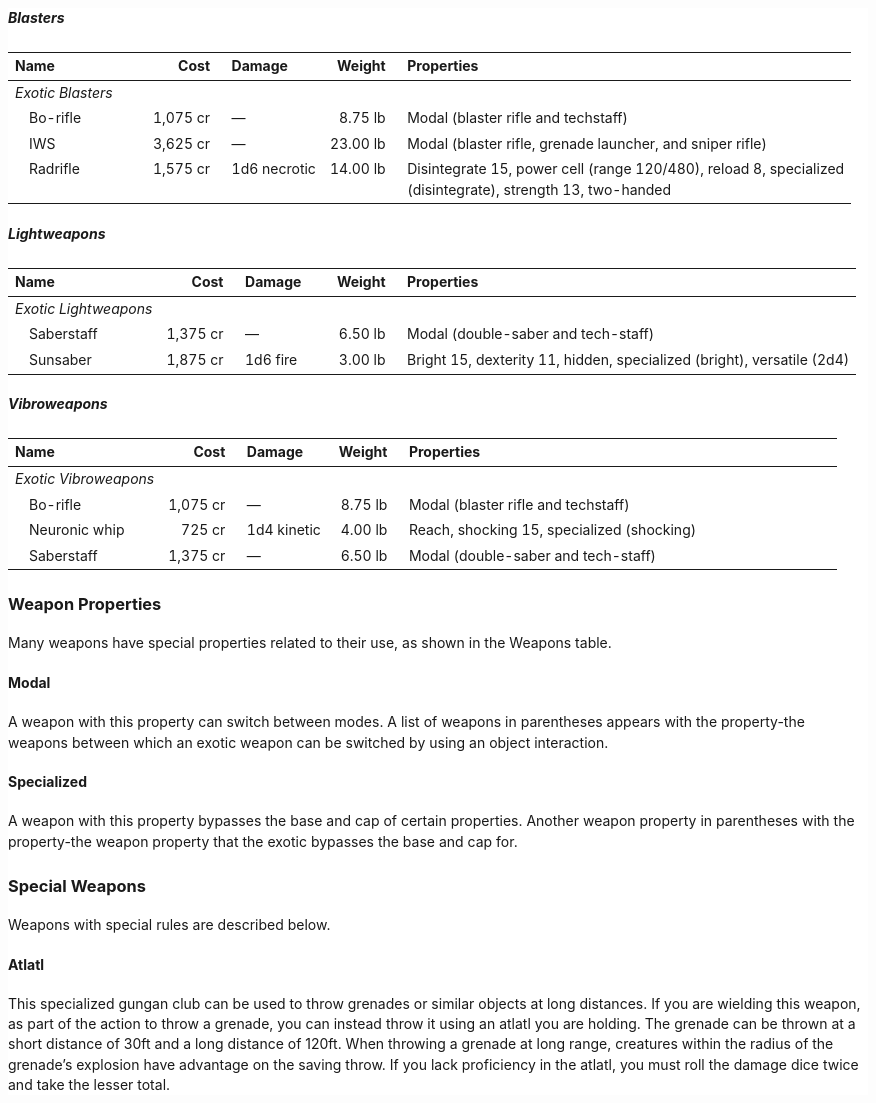 ##### Blasters
|Name&emsp;&emsp;&emsp;&emsp;&emsp;&emsp;| &emsp;Cost&nbsp;&nbsp;|Damage&emsp;&nbsp;&nbsp;|Weight&nbsp;&nbsp;|Properties| 
|:---|---:|:---|-:|:---|
|	_Exotic Blasters_	|||||
| &emsp;Bo-rifle		|  1,075 cr&nbsp;&nbsp;|—		| 8.75 lb&nbsp;&nbsp;	|Modal (blaster rifle and techstaff) |
| &emsp;IWS           |  3,625 cr&nbsp;&nbsp;|—     |23.00 lb&nbsp;&nbsp;  |Modal (blaster rifle, grenade launcher, and sniper rifle)|
| &emsp;Radrifle			|  1,575 cr&nbsp;&nbsp;| 1d6 necrotic|14.00 lb&nbsp;&nbsp;|Disintegrate 15, power cell (range 120/480), reload 8, specialized<br> (disintegrate), strength 13, two-handed|

##### Lightweapons
|Name&emsp;&emsp;&emsp;&emsp;&emsp;&emsp;|Cost&nbsp;&nbsp;|Damage&emsp;&nbsp;&nbsp;|Weight&nbsp;&nbsp;|Properties&emsp;&emsp;&emsp;&emsp;&emsp;&emsp;&emsp;&emsp;&emsp;&emsp;&emsp;&emsp;&emsp;&emsp;&emsp;&emsp;&emsp;&emsp;&emsp;&emsp;&emsp;&emsp;&emsp;&emsp;&emsp;|
|:---|---:|:---|-:|:---|
|	_Exotic Lightweapons_	|||||||
| &emsp;Saberstaff		|  1,375 cr&nbsp;&nbsp;|—		| 6.50 lb&nbsp;&nbsp;	|Modal (double-saber and tech-staff) |
| &emsp;Sunsaber	    |  1,875 cr&nbsp;&nbsp;|1d6 fire| 3.00 lb&nbsp;&nbsp;	|Bright 15, dexterity 11, hidden, specialized (bright), versatile (2d4)|

##### Vibroweapons
|Name&emsp;&emsp;&emsp;&emsp;&emsp;&emsp;|Cost&nbsp;&nbsp;|Damage&emsp;&nbsp;&nbsp;|Weight&nbsp;&nbsp;|Properties&emsp;&emsp;&emsp;&emsp;&emsp;&emsp;&emsp;&emsp;&emsp;&emsp;&emsp;&emsp;&emsp;&emsp;&emsp;&emsp;&emsp;&emsp;&emsp;&emsp;&emsp;&emsp;&emsp;&emsp;&emsp;|
|:---|---:|:---|-:|:---|
|	_Exotic Vibroweapons_	|||||
| &emsp;Bo-rifle		|  1,075 cr&nbsp;&nbsp;|—		| 8.75 lb&nbsp;&nbsp;	|Modal (blaster rifle and techstaff) |
| &emsp;Neuronic whip	|    725 cr&nbsp;&nbsp;|1d4 kinetic		| 4.00 lb&nbsp;&nbsp;	|Reach, shocking 15, specialized (shocking)|
| &emsp;Saberstaff		|  1,375 cr&nbsp;&nbsp;|—		| 6.50 lb&nbsp;&nbsp;	|Modal (double-saber and tech-staff) |



### Weapon Properties
Many weapons have special properties related to their use, as shown in the Weapons table.

#### Modal
A weapon with this property can switch between modes. A list of weapons in parentheses appears with the property-the weapons between which an exotic weapon can be switched by using an object interaction.

#### Specialized
A weapon with this property bypasses the base and cap of certain properties. Another weapon property in parentheses with the property-the weapon property that the exotic bypasses the base and cap for.

### Special Weapons
Weapons with special rules are described below.

#### Atlatl
This specialized gungan club can be used to throw grenades or similar objects at long distances. If you are wielding this weapon, as part of the action to throw a grenade, you can instead throw it using an atlatl you are holding. The grenade can be thrown at a short distance of 30ft and a long distance of 120ft. When throwing a grenade at long range, creatures within the radius of the grenade’s explosion have advantage on the saving throw.  If you lack proficiency in the atlatl, you must roll the damage dice twice and take the lesser total.
